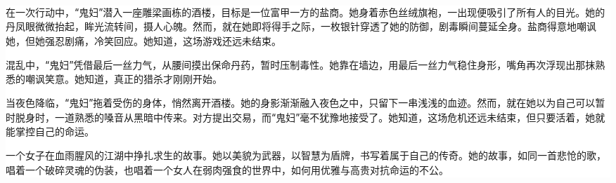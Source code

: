在一次行动中，“鬼妇”潜入一座雕梁画栋的酒楼，目标是一位富甲一方的盐商。她身着赤色丝绒旗袍，一出现便吸引了所有人的目光。她的丹凤眼微微抬起，眸光流转间，摄人心魄。然而，就在她即将得手之际，一枚银针穿透了她的防御，剧毒瞬间蔓延全身。盐商得意地嘲讽她，但她强忍剧痛，冷笑回应。她知道，这场游戏还远未结束。

混乱中，“鬼妇”凭借最后一丝力气，从腰间摸出保命丹药，暂时压制毒性。她靠在墙边，用最后一丝力气稳住身形，嘴角再次浮现出那抹熟悉的嘲讽笑意。她知道，真正的猎杀才刚刚开始。

当夜色降临，“鬼妇”拖着受伤的身体，悄然离开酒楼。她的身影渐渐融入夜色之中，只留下一串浅浅的血迹。然而，就在她以为自己可以暂时脱身时，一道熟悉的嗓音从黑暗中传来。对方提出交易，而“鬼妇”毫不犹豫地接受了。她知道，这场危机还远未结束，但只要活着，她就能掌控自己的命运。

一个女子在血雨腥风的江湖中挣扎求生的故事。她以美貌为武器，以智慧为盾牌，书写着属于自己的传奇。她的故事，如同一首悲怆的歌，唱着一个破碎灵魂的伪装，也唱着一个女人在弱肉强食的世界中，如何用优雅与高贵对抗命运的不公。


